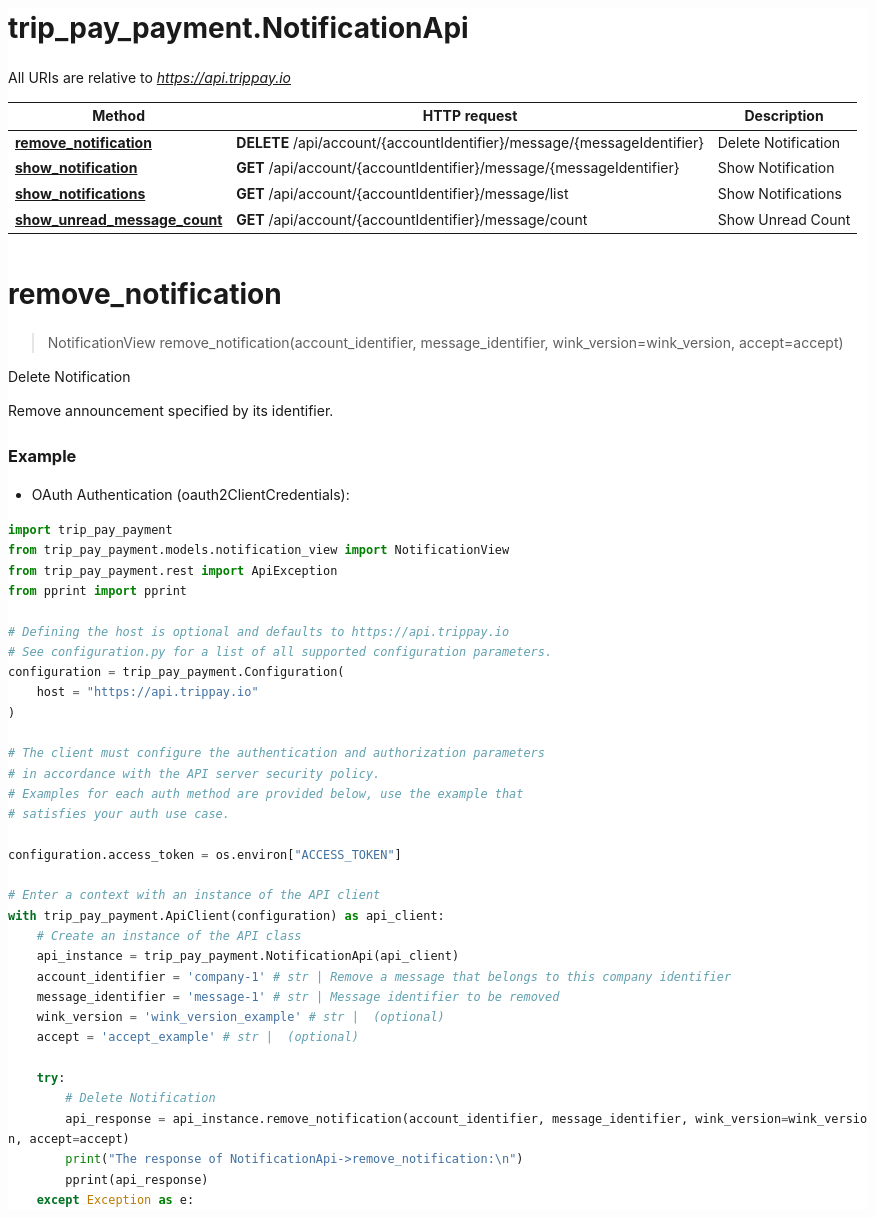 # trip_pay_payment.NotificationApi

All URIs are relative to *https://api.trippay.io*

Method | HTTP request | Description
------------- | ------------- | -------------
[**remove_notification**](NotificationApi.md#remove_notification) | **DELETE** /api/account/{accountIdentifier}/message/{messageIdentifier} | Delete Notification
[**show_notification**](NotificationApi.md#show_notification) | **GET** /api/account/{accountIdentifier}/message/{messageIdentifier} | Show Notification
[**show_notifications**](NotificationApi.md#show_notifications) | **GET** /api/account/{accountIdentifier}/message/list | Show Notifications
[**show_unread_message_count**](NotificationApi.md#show_unread_message_count) | **GET** /api/account/{accountIdentifier}/message/count | Show Unread Count


# **remove_notification**
> NotificationView remove_notification(account_identifier, message_identifier, wink_version=wink_version, accept=accept)

Delete Notification

Remove announcement specified by its identifier.

### Example

* OAuth Authentication (oauth2ClientCredentials):

```python
import trip_pay_payment
from trip_pay_payment.models.notification_view import NotificationView
from trip_pay_payment.rest import ApiException
from pprint import pprint

# Defining the host is optional and defaults to https://api.trippay.io
# See configuration.py for a list of all supported configuration parameters.
configuration = trip_pay_payment.Configuration(
    host = "https://api.trippay.io"
)

# The client must configure the authentication and authorization parameters
# in accordance with the API server security policy.
# Examples for each auth method are provided below, use the example that
# satisfies your auth use case.

configuration.access_token = os.environ["ACCESS_TOKEN"]

# Enter a context with an instance of the API client
with trip_pay_payment.ApiClient(configuration) as api_client:
    # Create an instance of the API class
    api_instance = trip_pay_payment.NotificationApi(api_client)
    account_identifier = 'company-1' # str | Remove a message that belongs to this company identifier
    message_identifier = 'message-1' # str | Message identifier to be removed
    wink_version = 'wink_version_example' # str |  (optional)
    accept = 'accept_example' # str |  (optional)

    try:
        # Delete Notification
        api_response = api_instance.remove_notification(account_identifier, message_identifier, wink_version=wink_version, accept=accept)
        print("The response of NotificationApi->remove_notification:\n")
        pprint(api_response)
    except Exception as e:
```